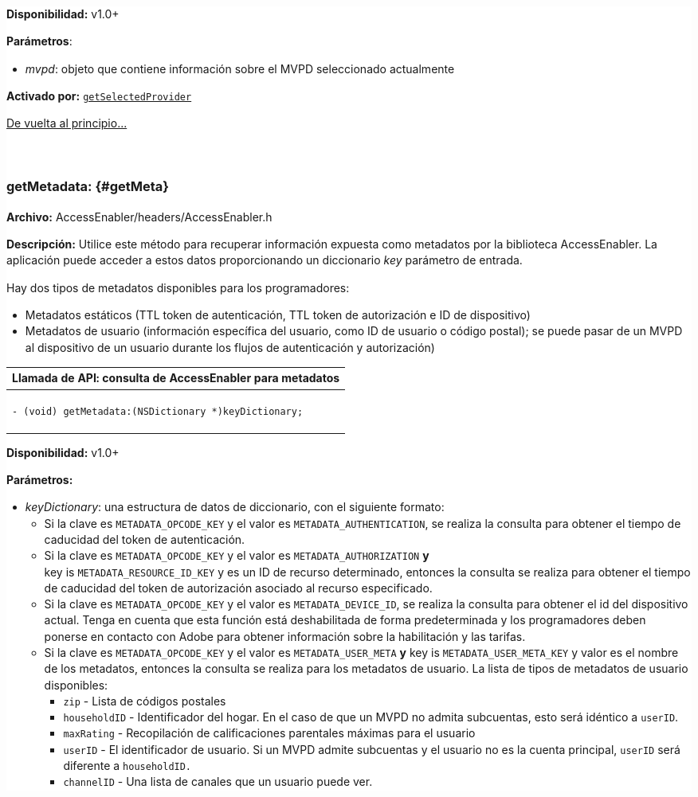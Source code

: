 **Disponibilidad:** v1.0+

**Parámetros**:

- *mvpd*: objeto que contiene información sobre el MVPD seleccionado actualmente

**Activado por:** [`getSelectedProvider`](#getSelProv)

[De vuelta al principio...](#apis)

</br>

### getMetadata: {#getMeta}

**Archivo:** AccessEnabler/headers/AccessEnabler.h

**Descripción:** Utilice este método para recuperar información expuesta como metadatos por la biblioteca AccessEnabler. La aplicación puede acceder a estos datos proporcionando un diccionario *key* parámetro de entrada.

Hay dos tipos de metadatos disponibles para los programadores:

- Metadatos estáticos (TTL token de autenticación, TTL token de autorización e ID de dispositivo) 
- Metadatos de usuario (información específica del usuario, como ID de usuario o código postal); se puede pasar de un MVPD al dispositivo de un usuario durante los flujos de autenticación y autorización)

<table class="pass_api_table">
<colgroup>
<col style="width: 100%" />
</colgroup>
<thead>
<tr class="header">
<th>Llamada de API: consulta de AccessEnabler para metadatos</th>
</tr>
</thead>
<tbody>
<tr class="odd">
<td><pre><code>- (void) getMetadata:(NSDictionary *)keyDictionary; </code></pre></td>
</tr>
</tbody>
</table>

**Disponibilidad:** v1.0+

**Parámetros:**

- *keyDictionary*: una estructura de datos de diccionario, con el siguiente formato:
   - Si la clave es `METADATA_OPCODE_KEY` y el valor es `METADATA_AUTHENTICATION`, se realiza la consulta para obtener el tiempo de caducidad del token de autenticación.
   - Si la clave es `METADATA_OPCODE_KEY` y el valor es `METADATA_AUTHORIZATION` **y**\
      key is `METADATA_RESOURCE_ID_KEY` y es un ID de recurso determinado, entonces la consulta se realiza para obtener el tiempo de caducidad del token de autorización asociado al recurso especificado.
   - Si la clave es `METADATA_OPCODE_KEY` y el valor es `METADATA_DEVICE_ID`, se realiza la consulta para obtener el id del dispositivo actual. Tenga en cuenta que esta función está deshabilitada de forma predeterminada y los programadores deben ponerse en contacto con Adobe para obtener información sobre la habilitación y las tarifas.
   - Si la clave es `METADATA_OPCODE_KEY` y el valor es `METADATA_USER_META` **y** key is `METADATA_USER_META_KEY` y valor es el nombre de los metadatos, entonces la consulta se realiza para los metadatos de usuario. La lista de tipos de metadatos de usuario disponibles:
      - `zip` - Lista de códigos postales
      - `householdID` - Identificador del hogar. En el caso de que un MVPD no admita subcuentas, esto será idéntico a `userID`.
      - `maxRating` - Recopilación de calificaciones parentales máximas para el usuario
      - `userID` - El identificador de usuario. Si un MVPD admite subcuentas y el usuario no es la cuenta principal, `userID` será diferente a `householdID.`
      - `channelID` - Una lista de canales que un usuario puede ver.
